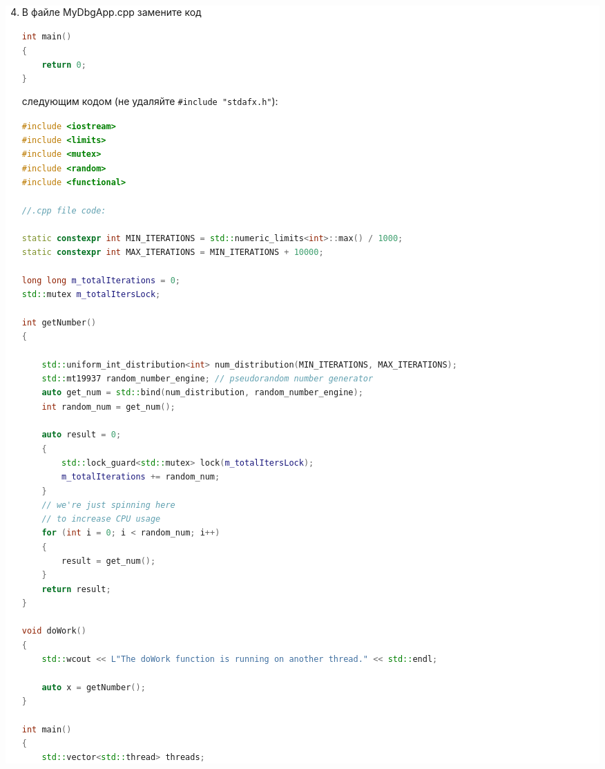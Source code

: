 4. В файле MyDbgApp.cpp замените код

    ```c++
    int main()
    {
        return 0;
    }
    ```

    следующим кодом (не удаляйте `#include "stdafx.h"`):

    ```c++
    #include <iostream>
    #include <limits>
    #include <mutex>
    #include <random>
    #include <functional>
    
    //.cpp file code:
    
    static constexpr int MIN_ITERATIONS = std::numeric_limits<int>::max() / 1000;
    static constexpr int MAX_ITERATIONS = MIN_ITERATIONS + 10000;
    
    long long m_totalIterations = 0;
    std::mutex m_totalItersLock;
    
    int getNumber()
    {
    
        std::uniform_int_distribution<int> num_distribution(MIN_ITERATIONS, MAX_ITERATIONS);
        std::mt19937 random_number_engine; // pseudorandom number generator
        auto get_num = std::bind(num_distribution, random_number_engine);
        int random_num = get_num();
    
        auto result = 0;
        {
            std::lock_guard<std::mutex> lock(m_totalItersLock);
            m_totalIterations += random_num;
        }
        // we're just spinning here  
        // to increase CPU usage 
        for (int i = 0; i < random_num; i++)
        {
            result = get_num();
        }
        return result;
    }
    
    void doWork()
    {
        std::wcout << L"The doWork function is running on another thread." << std::endl;
    
        auto x = getNumber();    
    }
    
    int main()
    {
        std::vector<std::thread> threads;
    